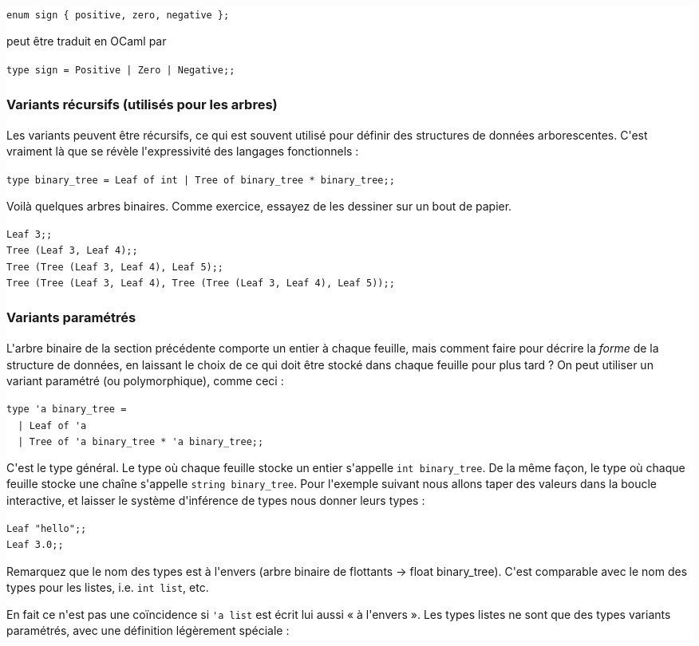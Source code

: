 ```ocaml
enum sign { positive, zero, negative };
```
peut être traduit en OCaml par

```ocamltop
type sign = Positive | Zero | Negative;;
```

###  Variants récursifs (utilisés pour les arbres)
Les variants peuvent être récursifs, ce qui est souvent utilisé pour
définir des structures de données arborescentes. C'est vraiment là que
se révèle l'expressivité des langages fonctionnels :

```ocamltop
type binary_tree = Leaf of int | Tree of binary_tree * binary_tree;;
```
Voilà quelques arbres binaires. Comme exercice, essayez de les dessiner
sur un bout de papier.

```ocamltop
Leaf 3;;
Tree (Leaf 3, Leaf 4);;
Tree (Tree (Leaf 3, Leaf 4), Leaf 5);;
Tree (Tree (Leaf 3, Leaf 4), Tree (Tree (Leaf 3, Leaf 4), Leaf 5));;
```

###  Variants paramétrés
L'arbre binaire de la section précédente comporte un entier à chaque
feuille, mais comment faire pour décrire la *forme* de la structure de
données, en laissant le choix de ce qui doit être stocké dans chaque
feuille pour plus tard ? On peut utiliser un variant paramétré (ou
polymorphique), comme ceci :

```ocamltop
type 'a binary_tree =
  | Leaf of 'a
  | Tree of 'a binary_tree * 'a binary_tree;;
```
C'est le type général. Le type où chaque feuille stocke un entier
s'appelle `int binary_tree`. De la même façon, le type où chaque feuille
stocke une chaîne s'appelle `string binary_tree`. Pour l'exemple suivant
nous allons taper des valeurs dans la boucle interactive, et laisser le
système d'inférence de types nous donner leurs types :

```ocamltop
Leaf "hello";;
Leaf 3.0;;
```
Remarquez que le nom des types est à l'envers (arbre binaire de
flottants → float binary_tree). C'est comparable avec le nom des
types pour les listes, i.e. `int list`, etc.

En fait ce n'est pas une coïncidence si `'a list` est écrit lui aussi « à
l'envers ». Les types listes ne sont que des types variants paramétrés,
avec une définition légèrement spéciale :
